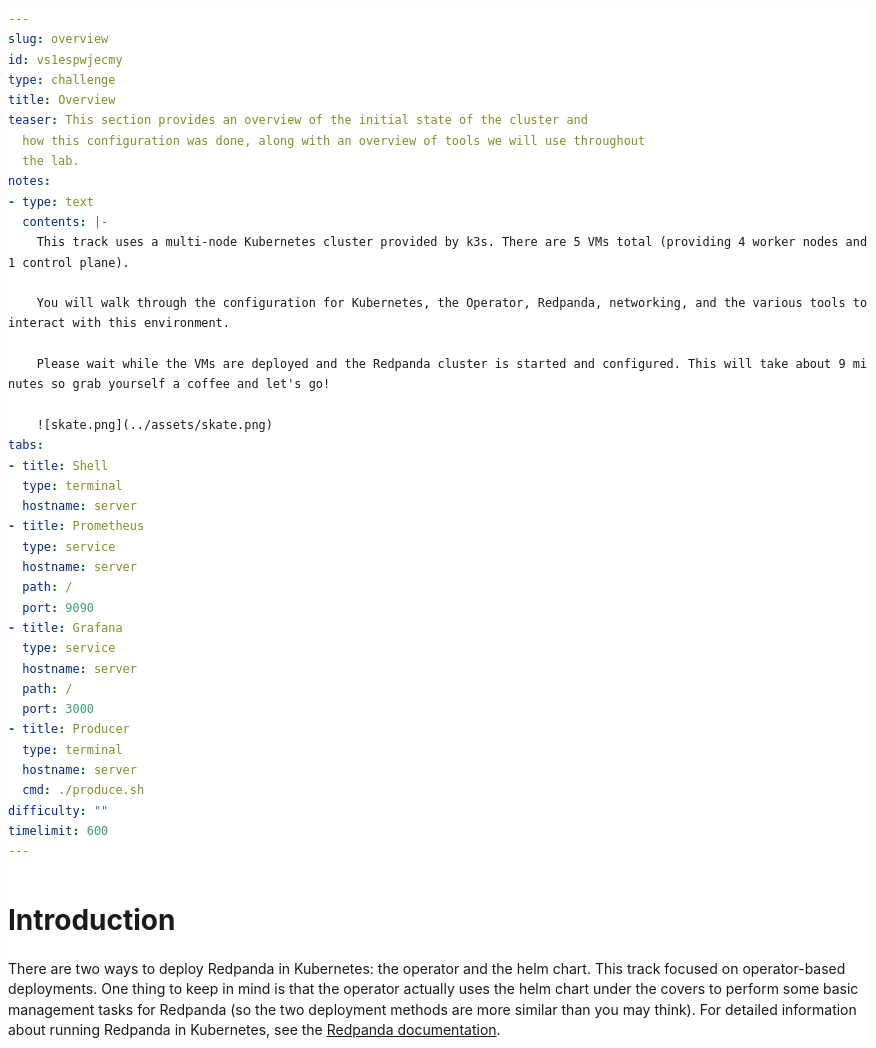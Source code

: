 ```yaml
---
slug: overview
id: vs1espwjecmy
type: challenge
title: Overview
teaser: This section provides an overview of the initial state of the cluster and
  how this configuration was done, along with an overview of tools we will use throughout
  the lab.
notes:
- type: text
  contents: |-
    This track uses a multi-node Kubernetes cluster provided by k3s. There are 5 VMs total (providing 4 worker nodes and 1 control plane).

    You will walk through the configuration for Kubernetes, the Operator, Redpanda, networking, and the various tools to interact with this environment.

    Please wait while the VMs are deployed and the Redpanda cluster is started and configured. This will take about 9 minutes so grab yourself a coffee and let's go!

    ![skate.png](../assets/skate.png)
tabs:
- title: Shell
  type: terminal
  hostname: server
- title: Prometheus
  type: service
  hostname: server
  path: /
  port: 9090
- title: Grafana
  type: service
  hostname: server
  path: /
  port: 3000
- title: Producer
  type: terminal
  hostname: server
  cmd: ./produce.sh
difficulty: ""
timelimit: 600
---
```

# Introduction
There are two ways to deploy Redpanda in Kubernetes: the operator and the helm chart. This track focused on operator-based deployments. One thing to keep in mind is that the operator actually uses the helm chart under the covers to perform some basic management tasks for Redpanda (so the two deployment methods are more similar than you may think). For detailed information about running Redpanda in Kubernetes, see the [Redpanda documentation](https://docs.redpanda.com/docs/deploy/deployment-option/self-hosted/kubernetes).

